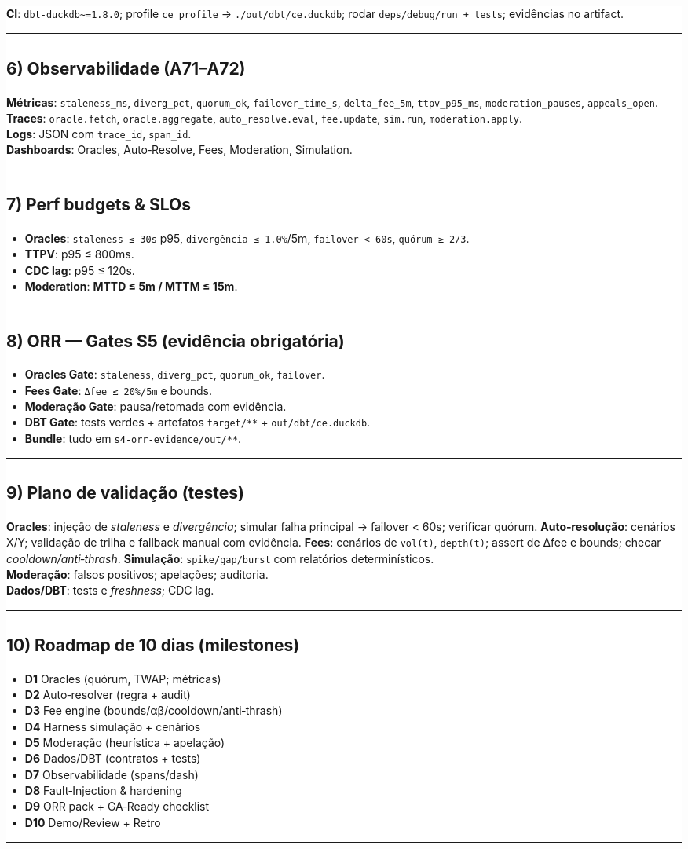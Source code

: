 **CI**: `dbt-duckdb~=1.8.0`; profile `ce_profile` → `./out/dbt/ce.duckdb`; rodar `deps/debug/run + tests`; evidências no artifact.

---

## 6) Observabilidade (A71–A72)
**Métricas**: `staleness_ms`, `diverg_pct`, `quorum_ok`, `failover_time_s`, `delta_fee_5m`, `ttpv_p95_ms`, `moderation_pauses`, `appeals_open`.  
**Traces**: `oracle.fetch`, `oracle.aggregate`, `auto_resolve.eval`, `fee.update`, `sim.run`, `moderation.apply`.  
**Logs**: JSON com `trace_id`, `span_id`.  
**Dashboards**: Oracles, Auto‑Resolve, Fees, Moderation, Simulation.

---

## 7) Perf budgets & SLOs
- **Oracles**: `staleness ≤ 30s` p95, `divergência ≤ 1.0%`/5m, `failover < 60s`, `quórum ≥ 2/3`.  
- **TTPV**: p95 ≤ 800ms.  
- **CDC lag**: p95 ≤ 120s.  
- **Moderation**: **MTTD ≤ 5m / MTTM ≤ 15m**.

---

## 8) ORR — Gates S5 (evidência obrigatória)
- **Oracles Gate**: `staleness`, `diverg_pct`, `quorum_ok`, `failover`.  
- **Fees Gate**: `Δfee ≤ 20%/5m` e bounds.  
- **Moderação Gate**: pausa/retomada com evidência.  
- **DBT Gate**: tests verdes + artefatos `target/**` + `out/dbt/ce.duckdb`.  
- **Bundle**: tudo em `s4-orr-evidence/out/**`.

---

## 9) Plano de validação (testes)
**Oracles**: injeção de *staleness* e *divergência*; simular falha principal → failover < 60s; verificar quórum.
**Auto‑resolução**: cenários X/Y; validação de trilha e fallback manual com evidência.
**Fees**: cenários de `vol(t)`, `depth(t)`; assert de Δfee e bounds; checar *cooldown/anti‑thrash*.
**Simulação**: `spike/gap/burst` com relatórios determinísticos.  
**Moderação**: falsos positivos; apelações; auditoria.  
**Dados/DBT**: tests e *freshness*; CDC lag.

---

## 10) Roadmap de 10 dias (milestones)
- **D1** Oracles (quórum, TWAP; métricas)  
- **D2** Auto‑resolver (regra + audit)  
- **D3** Fee engine (bounds/αβ/cooldown/anti‑thrash)  
- **D4** Harness simulação + cenários  
- **D5** Moderação (heurística + apelação)  
- **D6** Dados/DBT (contratos + tests)  
- **D7** Observabilidade (spans/dash)  
- **D8** Fault‑Injection & hardening  
- **D9** ORR pack + GA‑Ready checklist  
- **D10** Demo/Review + Retro

---